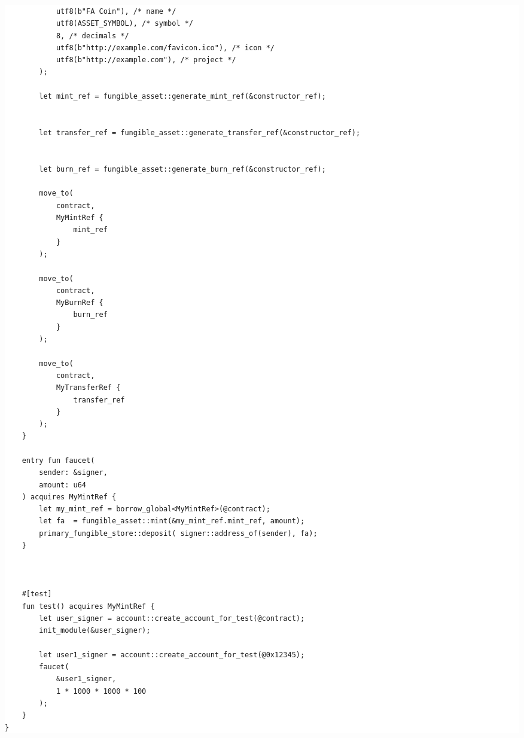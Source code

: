 ```move
            utf8(b"FA Coin"), /* name */
            utf8(ASSET_SYMBOL), /* symbol */
            8, /* decimals */
            utf8(b"http://example.com/favicon.ico"), /* icon */
            utf8(b"http://example.com"), /* project */
        );

        let mint_ref = fungible_asset::generate_mint_ref(&constructor_ref);


        let transfer_ref = fungible_asset::generate_transfer_ref(&constructor_ref);


        let burn_ref = fungible_asset::generate_burn_ref(&constructor_ref);

        move_to(
            contract,
            MyMintRef {
                mint_ref
            }
        );

        move_to(
            contract,
            MyBurnRef {
                burn_ref
            }
        );

        move_to(
            contract,
            MyTransferRef {
                transfer_ref
            }
        );
    }

    entry fun faucet(
        sender: &signer,
        amount: u64
    ) acquires MyMintRef {
        let my_mint_ref = borrow_global<MyMintRef>(@contract);
        let fa  = fungible_asset::mint(&my_mint_ref.mint_ref, amount);
        primary_fungible_store::deposit( signer::address_of(sender), fa);
    }



    #[test]
    fun test() acquires MyMintRef {
        let user_signer = account::create_account_for_test(@contract);
        init_module(&user_signer);

        let user1_signer = account::create_account_for_test(@0x12345);
        faucet(
            &user1_signer,
            1 * 1000 * 1000 * 100
        );
    }
}

```
